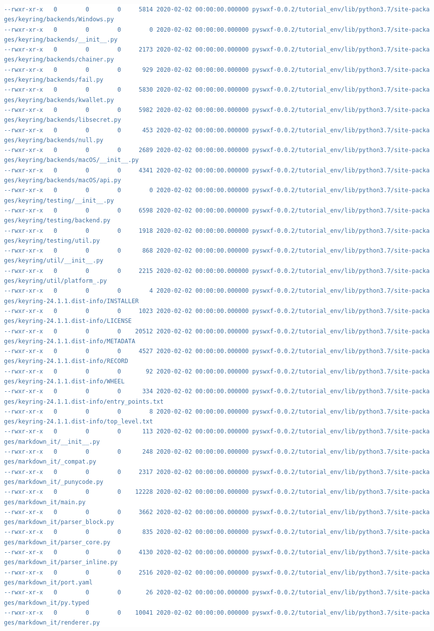 ```diff
--rwxr-xr-x   0        0        0     5814 2020-02-02 00:00:00.000000 pyswxf-0.0.2/tutorial_env/lib/python3.7/site-packages/keyring/backends/Windows.py
--rwxr-xr-x   0        0        0        0 2020-02-02 00:00:00.000000 pyswxf-0.0.2/tutorial_env/lib/python3.7/site-packages/keyring/backends/__init__.py
--rwxr-xr-x   0        0        0     2173 2020-02-02 00:00:00.000000 pyswxf-0.0.2/tutorial_env/lib/python3.7/site-packages/keyring/backends/chainer.py
--rwxr-xr-x   0        0        0      929 2020-02-02 00:00:00.000000 pyswxf-0.0.2/tutorial_env/lib/python3.7/site-packages/keyring/backends/fail.py
--rwxr-xr-x   0        0        0     5830 2020-02-02 00:00:00.000000 pyswxf-0.0.2/tutorial_env/lib/python3.7/site-packages/keyring/backends/kwallet.py
--rwxr-xr-x   0        0        0     5982 2020-02-02 00:00:00.000000 pyswxf-0.0.2/tutorial_env/lib/python3.7/site-packages/keyring/backends/libsecret.py
--rwxr-xr-x   0        0        0      453 2020-02-02 00:00:00.000000 pyswxf-0.0.2/tutorial_env/lib/python3.7/site-packages/keyring/backends/null.py
--rwxr-xr-x   0        0        0     2689 2020-02-02 00:00:00.000000 pyswxf-0.0.2/tutorial_env/lib/python3.7/site-packages/keyring/backends/macOS/__init__.py
--rwxr-xr-x   0        0        0     4341 2020-02-02 00:00:00.000000 pyswxf-0.0.2/tutorial_env/lib/python3.7/site-packages/keyring/backends/macOS/api.py
--rwxr-xr-x   0        0        0        0 2020-02-02 00:00:00.000000 pyswxf-0.0.2/tutorial_env/lib/python3.7/site-packages/keyring/testing/__init__.py
--rwxr-xr-x   0        0        0     6598 2020-02-02 00:00:00.000000 pyswxf-0.0.2/tutorial_env/lib/python3.7/site-packages/keyring/testing/backend.py
--rwxr-xr-x   0        0        0     1918 2020-02-02 00:00:00.000000 pyswxf-0.0.2/tutorial_env/lib/python3.7/site-packages/keyring/testing/util.py
--rwxr-xr-x   0        0        0      868 2020-02-02 00:00:00.000000 pyswxf-0.0.2/tutorial_env/lib/python3.7/site-packages/keyring/util/__init__.py
--rwxr-xr-x   0        0        0     2215 2020-02-02 00:00:00.000000 pyswxf-0.0.2/tutorial_env/lib/python3.7/site-packages/keyring/util/platform_.py
--rwxr-xr-x   0        0        0        4 2020-02-02 00:00:00.000000 pyswxf-0.0.2/tutorial_env/lib/python3.7/site-packages/keyring-24.1.1.dist-info/INSTALLER
--rwxr-xr-x   0        0        0     1023 2020-02-02 00:00:00.000000 pyswxf-0.0.2/tutorial_env/lib/python3.7/site-packages/keyring-24.1.1.dist-info/LICENSE
--rwxr-xr-x   0        0        0    20512 2020-02-02 00:00:00.000000 pyswxf-0.0.2/tutorial_env/lib/python3.7/site-packages/keyring-24.1.1.dist-info/METADATA
--rwxr-xr-x   0        0        0     4527 2020-02-02 00:00:00.000000 pyswxf-0.0.2/tutorial_env/lib/python3.7/site-packages/keyring-24.1.1.dist-info/RECORD
--rwxr-xr-x   0        0        0       92 2020-02-02 00:00:00.000000 pyswxf-0.0.2/tutorial_env/lib/python3.7/site-packages/keyring-24.1.1.dist-info/WHEEL
--rwxr-xr-x   0        0        0      334 2020-02-02 00:00:00.000000 pyswxf-0.0.2/tutorial_env/lib/python3.7/site-packages/keyring-24.1.1.dist-info/entry_points.txt
--rwxr-xr-x   0        0        0        8 2020-02-02 00:00:00.000000 pyswxf-0.0.2/tutorial_env/lib/python3.7/site-packages/keyring-24.1.1.dist-info/top_level.txt
--rwxr-xr-x   0        0        0      113 2020-02-02 00:00:00.000000 pyswxf-0.0.2/tutorial_env/lib/python3.7/site-packages/markdown_it/__init__.py
--rwxr-xr-x   0        0        0      248 2020-02-02 00:00:00.000000 pyswxf-0.0.2/tutorial_env/lib/python3.7/site-packages/markdown_it/_compat.py
--rwxr-xr-x   0        0        0     2317 2020-02-02 00:00:00.000000 pyswxf-0.0.2/tutorial_env/lib/python3.7/site-packages/markdown_it/_punycode.py
--rwxr-xr-x   0        0        0    12228 2020-02-02 00:00:00.000000 pyswxf-0.0.2/tutorial_env/lib/python3.7/site-packages/markdown_it/main.py
--rwxr-xr-x   0        0        0     3662 2020-02-02 00:00:00.000000 pyswxf-0.0.2/tutorial_env/lib/python3.7/site-packages/markdown_it/parser_block.py
--rwxr-xr-x   0        0        0      835 2020-02-02 00:00:00.000000 pyswxf-0.0.2/tutorial_env/lib/python3.7/site-packages/markdown_it/parser_core.py
--rwxr-xr-x   0        0        0     4130 2020-02-02 00:00:00.000000 pyswxf-0.0.2/tutorial_env/lib/python3.7/site-packages/markdown_it/parser_inline.py
--rwxr-xr-x   0        0        0     2516 2020-02-02 00:00:00.000000 pyswxf-0.0.2/tutorial_env/lib/python3.7/site-packages/markdown_it/port.yaml
--rwxr-xr-x   0        0        0       26 2020-02-02 00:00:00.000000 pyswxf-0.0.2/tutorial_env/lib/python3.7/site-packages/markdown_it/py.typed
--rwxr-xr-x   0        0        0    10041 2020-02-02 00:00:00.000000 pyswxf-0.0.2/tutorial_env/lib/python3.7/site-packages/markdown_it/renderer.py
```
